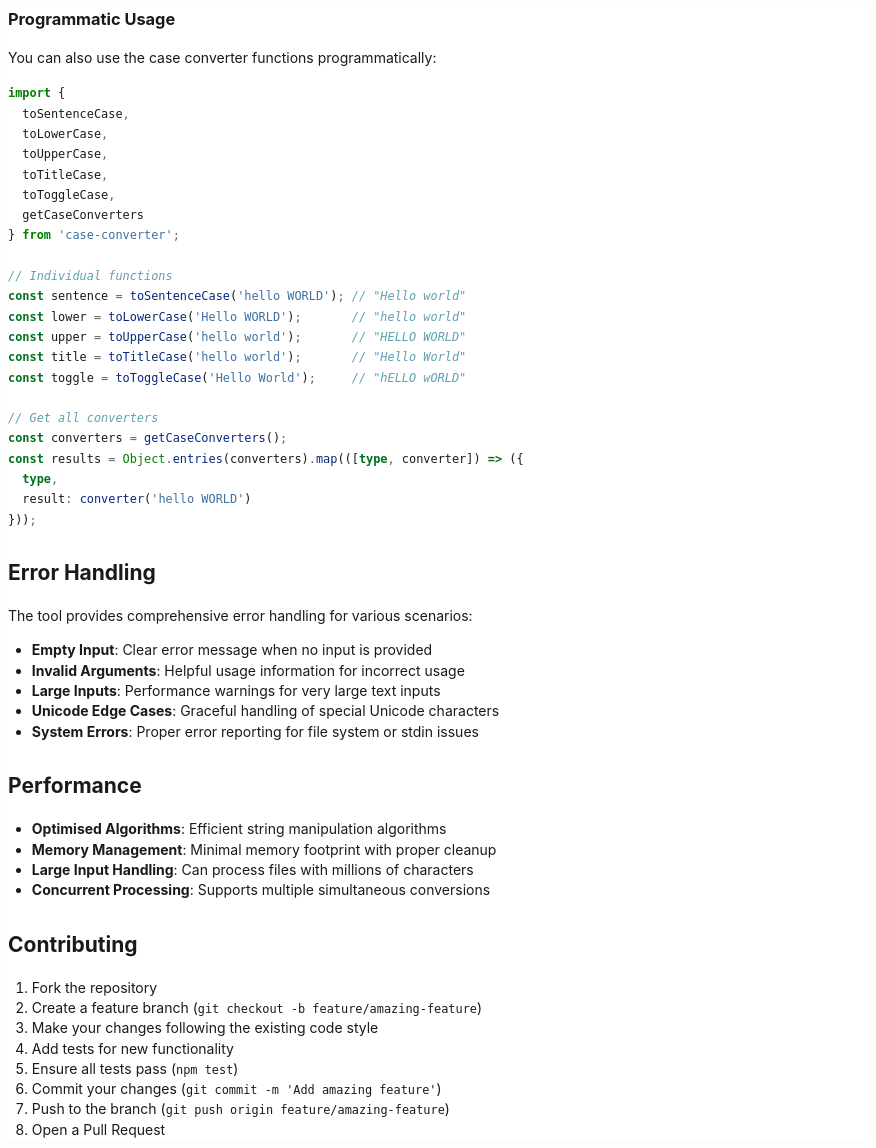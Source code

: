 ### Programmatic Usage

You can also use the case converter functions programmatically:

```typescript
import { 
  toSentenceCase, 
  toLowerCase, 
  toUpperCase, 
  toTitleCase, 
  toToggleCase,
  getCaseConverters 
} from 'case-converter';

// Individual functions
const sentence = toSentenceCase('hello WORLD'); // "Hello world"
const lower = toLowerCase('Hello WORLD');       // "hello world"
const upper = toUpperCase('hello world');       // "HELLO WORLD"
const title = toTitleCase('hello world');       // "Hello World"
const toggle = toToggleCase('Hello World');     // "hELLO wORLD"

// Get all converters
const converters = getCaseConverters();
const results = Object.entries(converters).map(([type, converter]) => ({
  type,
  result: converter('hello WORLD')
}));
```

## Error Handling

The tool provides comprehensive error handling for various scenarios:

- **Empty Input**: Clear error message when no input is provided
- **Invalid Arguments**: Helpful usage information for incorrect usage
- **Large Inputs**: Performance warnings for very large text inputs
- **Unicode Edge Cases**: Graceful handling of special Unicode characters
- **System Errors**: Proper error reporting for file system or stdin issues

## Performance

- **Optimised Algorithms**: Efficient string manipulation algorithms
- **Memory Management**: Minimal memory footprint with proper cleanup
- **Large Input Handling**: Can process files with millions of characters
- **Concurrent Processing**: Supports multiple simultaneous conversions

## Contributing

1. Fork the repository
2. Create a feature branch (`git checkout -b feature/amazing-feature`)
3. Make your changes following the existing code style
4. Add tests for new functionality
5. Ensure all tests pass (`npm test`)
6. Commit your changes (`git commit -m 'Add amazing feature'`)
7. Push to the branch (`git push origin feature/amazing-feature`)
8. Open a Pull Request
